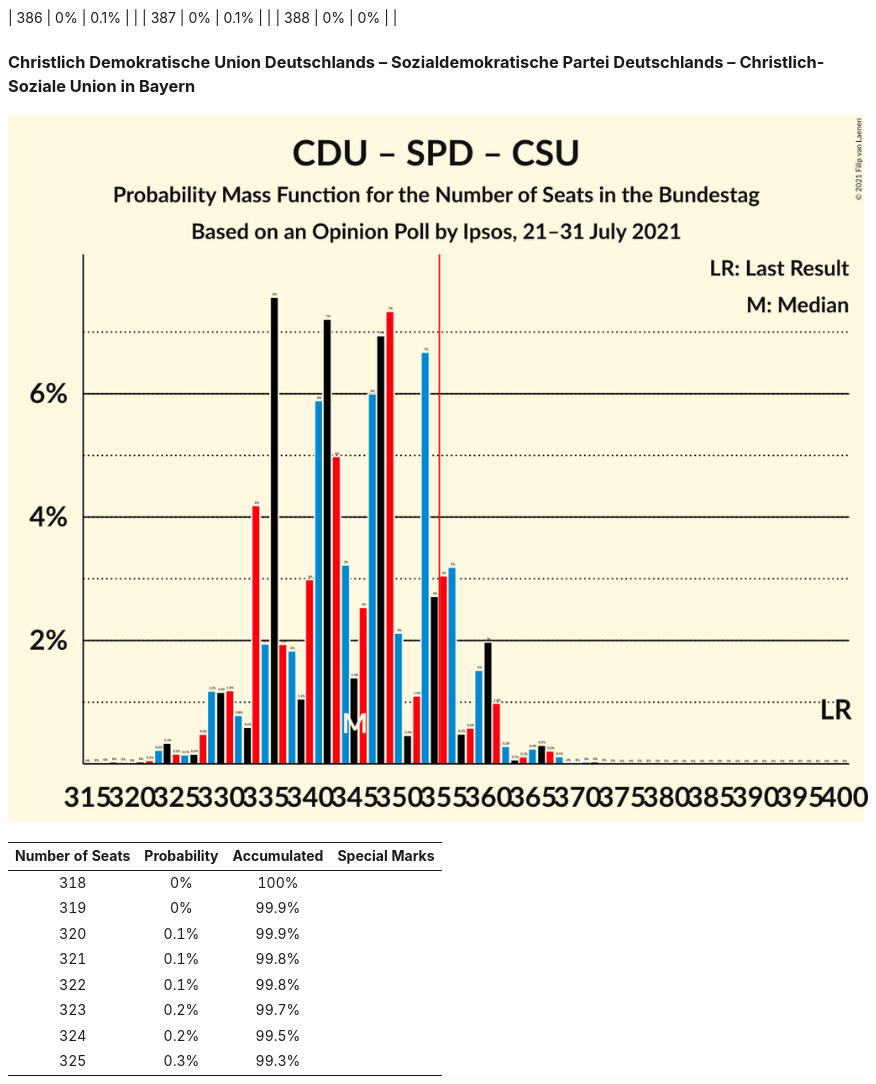 | 386 | 0% | 0.1% |  |
| 387 | 0% | 0.1% |  |
| 388 | 0% | 0% |  |

### Christlich Demokratische Union Deutschlands – Sozialdemokratische Partei Deutschlands – Christlich-Soziale Union in Bayern

![Graph with seats probability mass function not yet produced](2021-07-31-Ipsos-coalitions-seats-pmf-cdu–spd–csu.png "Seats Probability Mass Function")

| Number of Seats | Probability | Accumulated | Special Marks |
|:---------------:|:-----------:|:-----------:|:-------------:|
| 318 | 0% | 100% |  |
| 319 | 0% | 99.9% |  |
| 320 | 0.1% | 99.9% |  |
| 321 | 0.1% | 99.8% |  |
| 322 | 0.1% | 99.8% |  |
| 323 | 0.2% | 99.7% |  |
| 324 | 0.2% | 99.5% |  |
| 325 | 0.3% | 99.3% |  |